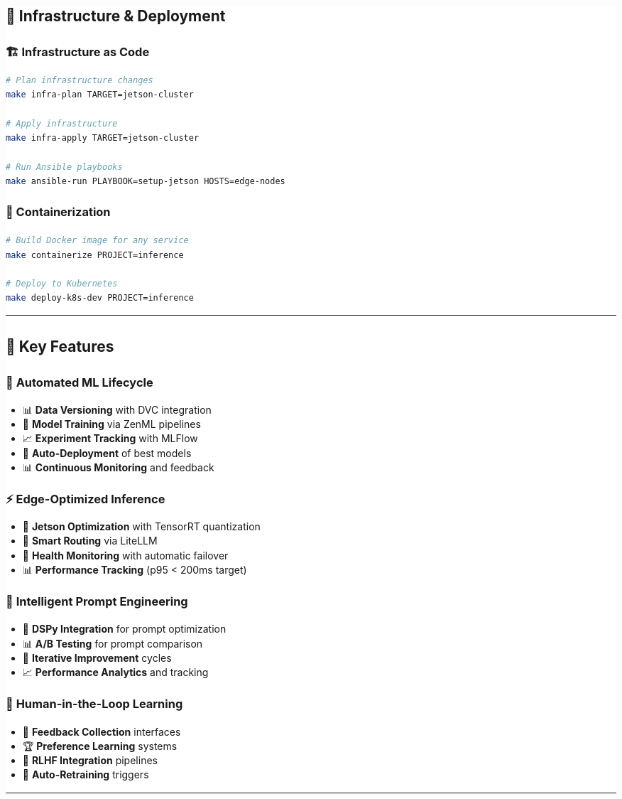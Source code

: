 
## 🚀 Infrastructure & Deployment

### 🏗️ Infrastructure as Code

```bash
# Plan infrastructure changes
make infra-plan TARGET=jetson-cluster

# Apply infrastructure
make infra-apply TARGET=jetson-cluster

# Run Ansible playbooks
make ansible-run PLAYBOOK=setup-jetson HOSTS=edge-nodes
```

### 🐳 Containerization

```bash
# Build Docker image for any service
make containerize PROJECT=inference

# Deploy to Kubernetes
make deploy-k8s-dev PROJECT=inference
```

---

## 🎯 Key Features

### 🔄 **Automated ML Lifecycle**
- 📊 **Data Versioning** with DVC integration
- 🎯 **Model Training** via ZenML pipelines
- 📈 **Experiment Tracking** with MLFlow
- 🚀 **Auto-Deployment** of best models
- 📊 **Continuous Monitoring** and feedback

### ⚡ **Edge-Optimized Inference**
- 🎯 **Jetson Optimization** with TensorRT quantization
- 🔀 **Smart Routing** via LiteLLM
- 🏥 **Health Monitoring** with automatic failover
- 📊 **Performance Tracking** (p95 < 200ms target)

### 🧠 **Intelligent Prompt Engineering**
- 🎯 **DSPy Integration** for prompt optimization
- 📊 **A/B Testing** for prompt comparison
- 🔄 **Iterative Improvement** cycles
- 📈 **Performance Analytics** and tracking

### 💬 **Human-in-the-Loop Learning**
- 👥 **Feedback Collection** interfaces
- 🏆 **Preference Learning** systems
- 🔄 **RLHF Integration** pipelines
- 🚨 **Auto-Retraining** triggers

---